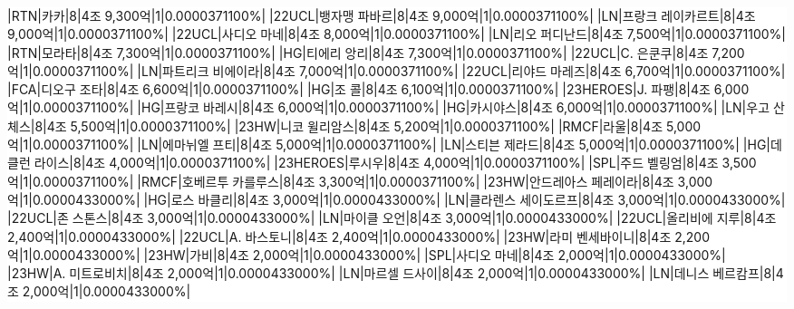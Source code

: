 |RTN|카카|8|4조 9,300억|1|0.0000371100%|
|22UCL|뱅자맹 파바르|8|4조 9,000억|1|0.0000371100%|
|LN|프랑크 레이카르트|8|4조 9,000억|1|0.0000371100%|
|22UCL|사디오 마네|8|4조 8,000억|1|0.0000371100%|
|LN|리오 퍼디난드|8|4조 7,500억|1|0.0000371100%|
|RTN|모라타|8|4조 7,300억|1|0.0000371100%|
|HG|티에리 앙리|8|4조 7,300억|1|0.0000371100%|
|22UCL|C. 은쿤쿠|8|4조 7,200억|1|0.0000371100%|
|LN|파트리크 비에이라|8|4조 7,000억|1|0.0000371100%|
|22UCL|리야드 마레즈|8|4조 6,700억|1|0.0000371100%|
|FCA|디오구 조타|8|4조 6,600억|1|0.0000371100%|
|HG|조 콜|8|4조 6,100억|1|0.0000371100%|
|23HEROES|J. 파팽|8|4조 6,000억|1|0.0000371100%|
|HG|프랑코 바레시|8|4조 6,000억|1|0.0000371100%|
|HG|카시야스|8|4조 6,000억|1|0.0000371100%|
|LN|우고 산체스|8|4조 5,500억|1|0.0000371100%|
|23HW|니코 윌리암스|8|4조 5,200억|1|0.0000371100%|
|RMCF|라울|8|4조 5,000억|1|0.0000371100%|
|LN|에마뉘엘 프티|8|4조 5,000억|1|0.0000371100%|
|LN|스티븐 제라드|8|4조 5,000억|1|0.0000371100%|
|HG|데클런 라이스|8|4조 4,000억|1|0.0000371100%|
|23HEROES|루시우|8|4조 4,000억|1|0.0000371100%|
|SPL|주드 벨링엄|8|4조 3,500억|1|0.0000371100%|
|RMCF|호베르투 카를루스|8|4조 3,300억|1|0.0000371100%|
|23HW|안드레아스 페레이라|8|4조 3,000억|1|0.0000433000%|
|HG|로스 바클리|8|4조 3,000억|1|0.0000433000%|
|LN|클라렌스 세이도르프|8|4조 3,000억|1|0.0000433000%|
|22UCL|존 스톤스|8|4조 3,000억|1|0.0000433000%|
|LN|마이클 오언|8|4조 3,000억|1|0.0000433000%|
|22UCL|올리비에 지루|8|4조 2,400억|1|0.0000433000%|
|22UCL|A. 바스토니|8|4조 2,400억|1|0.0000433000%|
|23HW|라미 벤세바이니|8|4조 2,200억|1|0.0000433000%|
|23HW|가비|8|4조 2,000억|1|0.0000433000%|
|SPL|사디오 마네|8|4조 2,000억|1|0.0000433000%|
|23HW|A. 미트로비치|8|4조 2,000억|1|0.0000433000%|
|LN|마르셀 드사이|8|4조 2,000억|1|0.0000433000%|
|LN|데니스 베르캄프|8|4조 2,000억|1|0.0000433000%|
